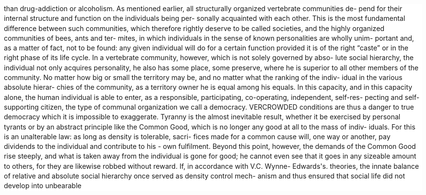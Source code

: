 than drug-addiction or alcoholism. 
As mentioned earlier, all structurally 
organized vertebrate communities de- 
pend for their internal structure and 
function on the individuals being per- 
sonally acquainted with each other. 
This is the most fundamental difference 
between such communities, which 
therefore rightly deserve to be called 
societies, and the highly organized 
communities of bees, ants and ter- 
mites, in which individuals in the sense 
of known personalities are wholly unim- 
portant and, as a matter of fact, not 
to be found: any given individual will 
do for a certain function provided it 
is of the right “caste” or in the right 
phase of its life cycle. 
In a vertebrate community, however, 
which is not solely governed by abso- 
lute social hierarchy, the individual not 
only acquires personality, he also has 
some place, some preserve, where he 
is superior to all other members of the 
community. No matter how big or 
small the territory may be, and no 
matter what the ranking of the indiv- 
idual in the various absolute hierar- 
chies of the community, as a territory 
owner he is equal among his equals. 
In this capacity, and in this capacity 
alone, the human individual is able to 
enter, as a responsible, participating, 
co-operating, independent, self-res- 
pecting and self-supporting citizen, the 
type of communal organization we call 
a democracy. 
VERCROWDED conditions 
are thus a danger to true democracy 
which it is impossible to exaggerate. 
Tyranny is the almost inevitable result, 
whether it be exercised by personal 
tyrants or by an abstract principle like 
the Common Good, which is no longer 
any good at all to the mass of indiv- 
iduals. For this is an unalterable law: 
as long as density is tolerable, sacri- 
fices made for a common cause will, 
one way or another, pay dividends to 
the individual and contribute to his - 
own fulfilment. Beyond this point, 
however, the demands of the Common 
Good rise steeply, and what is taken 
away from the individual is gone for 
good; he cannot even see that it goes 
in any sizeable amount to others, for 
they are likewise robbed without 
reward. 
If, in accordance with V.C. Wynne- 
Edwards's. theories, the innate balance 
of relative and absolute social hierarchy 
once served as density control mech- 
anism and thus ensured that social 
life did not develop into unbearable 